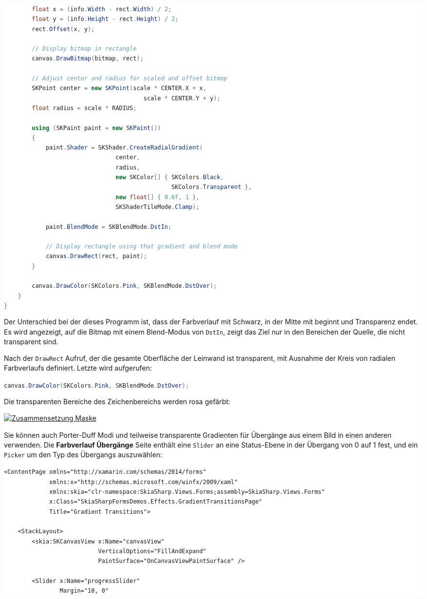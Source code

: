 ```csharp
        float x = (info.Width - rect.Width) / 2;
        float y = (info.Height - rect.Height) / 2;
        rect.Offset(x, y);

        // Display bitmap in rectangle
        canvas.DrawBitmap(bitmap, rect);

        // Adjust center and radius for scaled and offset bitmap
        SKPoint center = new SKPoint(scale * CENTER.X + x,
                                        scale * CENTER.Y + y);
        float radius = scale * RADIUS;

        using (SKPaint paint = new SKPaint())
        {
            paint.Shader = SKShader.CreateRadialGradient(
                                center,
                                radius,
                                new SKColor[] { SKColors.Black,
                                                SKColors.Transparent },
                                new float[] { 0.6f, 1 },
                                SKShaderTileMode.Clamp);

            paint.BlendMode = SKBlendMode.DstIn;

            // Display rectangle using that gradient and blend mode
            canvas.DrawRect(rect, paint);
        }

        canvas.DrawColor(SKColors.Pink, SKBlendMode.DstOver);
    }
}
```

Der Unterschied bei der dieses Programm ist, dass der Farbverlauf mit Schwarz, in der Mitte mit beginnt und Transparenz endet. Es wird angezeigt, auf die Bitmap mit einem Blend-Modus von `DstIn`, zeigt das Ziel nur in den Bereichen der Quelle, die nicht transparent sind.

Nach der `DrawRect` Aufruf, der die gesamte Oberfläche der Leinwand ist transparent, mit Ausnahme der Kreis von radialen Farbverlaufs definiert. Letzte wird aufgerufen:

```csharp
canvas.DrawColor(SKColors.Pink, SKBlendMode.DstOver);
```

Die transparenten Bereiche des Zeichenbereichs werden rosa gefärbt:

[![Zusammensetzung Maske](porter-duff-images/CompositingMask.png "Compositing-Maske")](porter-duff-images/CompositingMask-Large.png#lightbox)

Sie können auch Porter-Duff Modi und teilweise transparente Gradienten für Übergänge aus einem Bild in einen anderen verwenden. Die **Farbverlauf Übergänge** Seite enthält eine `Slider` an eine Status-Ebene in der Übergang von 0 auf 1 fest, und ein `Picker` um den Typ des Übergangs auszuwählen:

```xaml
<ContentPage xmlns="http://xamarin.com/schemas/2014/forms"
             xmlns:x="http://schemas.microsoft.com/winfx/2009/xaml"
             xmlns:skia="clr-namespace:SkiaSharp.Views.Forms;assembly=SkiaSharp.Views.Forms"
             x:Class="SkiaSharpFormsDemos.Effects.GradientTransitionsPage"
             Title="Gradient Transitions">
    
    <StackLayout>
        <skia:SKCanvasView x:Name="canvasView"
                           VerticalOptions="FillAndExpand"
                           PaintSurface="OnCanvasViewPaintSurface" />

        <Slider x:Name="progressSlider"
                Margin="10, 0"
```